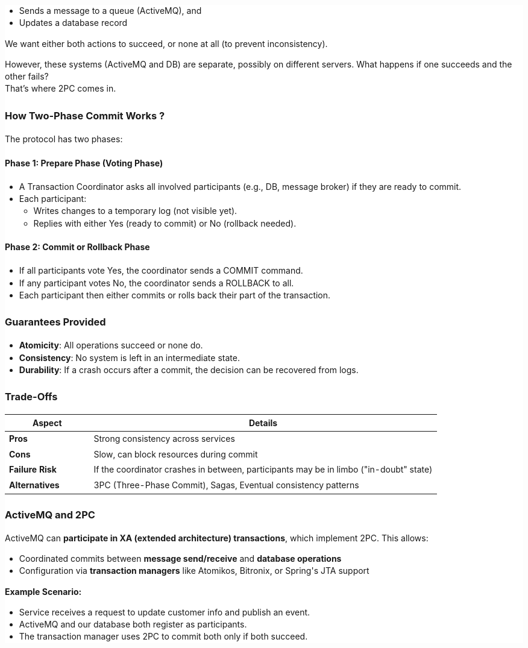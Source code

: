 * Sends a message to a queue (ActiveMQ), and
* Updates a database record

We want either both actions to succeed, or none at all (to prevent inconsistency).

However, these systems (ActiveMQ and DB) are separate, possibly on different servers. What happens if one succeeds and the other fails?\
That’s where 2PC comes in.

### How Two-Phase Commit Works ?

The protocol has two phases:

#### Phase 1: Prepare Phase (Voting Phase)

* A Transaction Coordinator asks all involved participants (e.g., DB, message broker) if they are ready to commit.
* Each participant:
  * Writes changes to a temporary log (not visible yet).
  * Replies with either Yes (ready to commit) or No (rollback needed).

#### Phase 2: Commit or Rollback Phase

* If all participants vote Yes, the coordinator sends a COMMIT command.
* If any participant votes No, the coordinator sends a ROLLBACK to all.
* Each participant then either commits or rolls back their part of the transaction.

### Guarantees Provided

* **Atomicity**: All operations succeed or none do.
* **Consistency**: No system is left in an intermediate state.
* **Durability**: If a crash occurs after a commit, the decision can be recovered from logs.

### Trade-Offs

<table><thead><tr><th width="126.4765625">Aspect</th><th>Details</th></tr></thead><tbody><tr><td><strong>Pros</strong></td><td>Strong consistency across services</td></tr><tr><td><strong>Cons</strong></td><td>Slow, can block resources during commit</td></tr><tr><td><strong>Failure Risk</strong></td><td>If the coordinator crashes in between, participants may be in limbo ("in-doubt" state)</td></tr><tr><td><strong>Alternatives</strong></td><td>3PC (Three-Phase Commit), Sagas, Eventual consistency patterns</td></tr></tbody></table>

### ActiveMQ and 2PC

ActiveMQ can **participate in XA (extended architecture) transactions**, which implement 2PC. This allows:

* Coordinated commits between **message send/receive** and **database operations**
* Configuration via **transaction managers** like Atomikos, Bitronix, or Spring's JTA support

**Example Scenario:**

* Service receives a request to update customer info and publish an event.
* ActiveMQ and our database both register as participants.
* The transaction manager uses 2PC to commit both only if both succeed.

